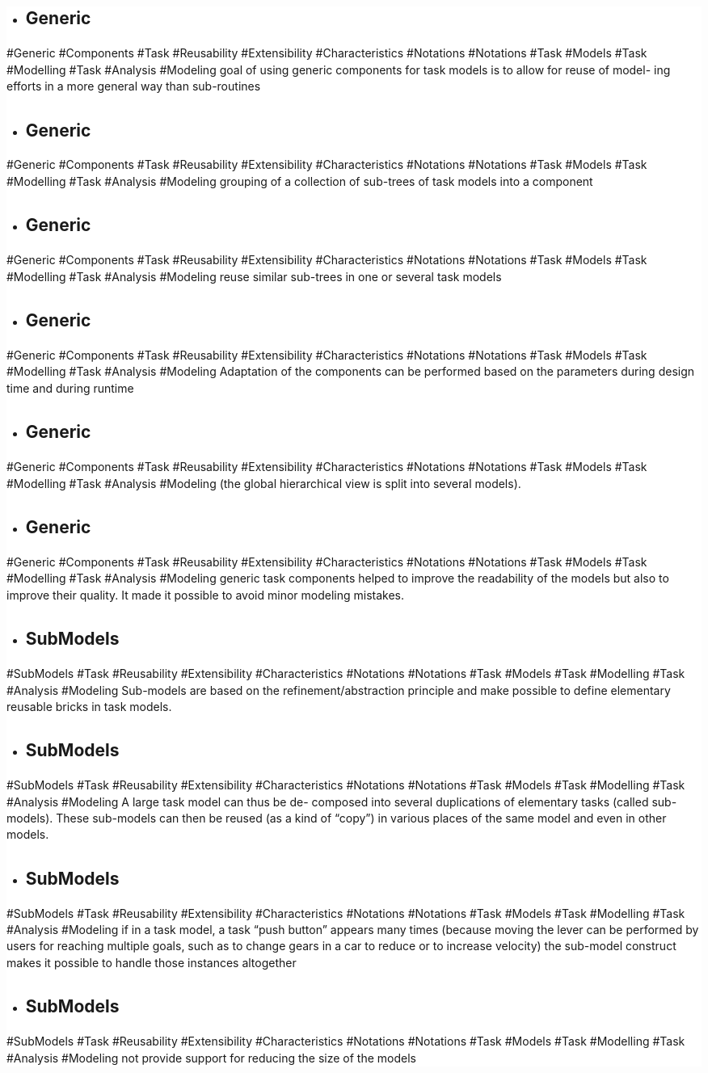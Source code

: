 - ## Generic
#Generic #Components #Task #Reusability  #Extensibility #Characteristics  #Notations #Notations  #Task #Models #Task #Modelling #Task #Analysis  #Modeling 
goal of using generic components for task models is to allow for reuse of model- ing efforts in a more general way than sub-routines

- ## Generic
#Generic #Components #Task #Reusability  #Extensibility #Characteristics  #Notations #Notations  #Task #Models #Task #Modelling #Task #Analysis  #Modeling 
grouping of a collection of sub-trees of task models into a component

- ## Generic
#Generic #Components #Task #Reusability  #Extensibility #Characteristics  #Notations #Notations  #Task #Models #Task #Modelling #Task #Analysis  #Modeling 
reuse similar sub-trees in one or several task models

- ## Generic
#Generic #Components #Task #Reusability  #Extensibility #Characteristics  #Notations #Notations  #Task #Models #Task #Modelling #Task #Analysis  #Modeling 
Adaptation of the components can be performed based on the parameters during  design time and during runtime

- ## Generic
#Generic #Components #Task #Reusability  #Extensibility #Characteristics  #Notations #Notations  #Task #Models #Task #Modelling #Task #Analysis  #Modeling 
(the global hierarchical view is split into several models).

- ## Generic
#Generic #Components #Task #Reusability  #Extensibility #Characteristics  #Notations #Notations  #Task #Models #Task #Modelling #Task #Analysis  #Modeling 
generic task components helped to improve the readability of the  models but also to improve their quality. It made it possible to avoid minor modeling  mistakes.

- ## SubModels
#SubModels #Task #Reusability  #Extensibility #Characteristics  #Notations #Notations  #Task #Models #Task #Modelling #Task #Analysis  #Modeling 
Sub-models are based on the refinement/abstraction principle and make possible to  define elementary reusable bricks in task models.

- ## SubModels
#SubModels #Task #Reusability  #Extensibility #Characteristics  #Notations #Notations  #Task #Models #Task #Modelling #Task #Analysis  #Modeling 
A large task model can thus be de- composed into several duplications of elementary tasks (called sub-models). These  sub-models can then be reused (as a kind of “copy”) in various places of the same  model and even in other models.

- ## SubModels
#SubModels #Task #Reusability  #Extensibility #Characteristics  #Notations #Notations  #Task #Models #Task #Modelling #Task #Analysis  #Modeling 
if in a task model, a task “push button” appears many times (because moving the lever  can be performed by users for reaching multiple goals, such as to change gears in a  car to reduce or to increase velocity) the sub-model construct makes it possible to  handle those instances altogether

- ## SubModels
#SubModels #Task #Reusability  #Extensibility #Characteristics  #Notations #Notations  #Task #Models #Task #Modelling #Task #Analysis  #Modeling 
not provide support for reducing the size of the models
